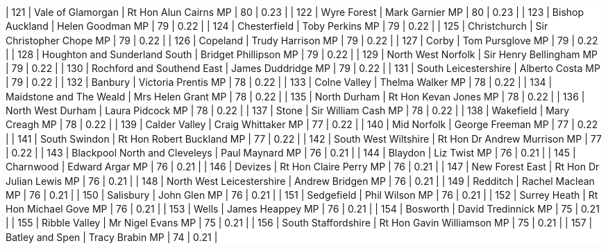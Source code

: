 | 121 | Vale of Glamorgan | Rt Hon Alun Cairns MP | 80 | 0.23 |
| 122 | Wyre Forest | Mark Garnier MP | 80 | 0.23 |
| 123 | Bishop Auckland | Helen Goodman MP | 79 | 0.22 |
| 124 | Chesterfield | Toby Perkins MP | 79 | 0.22 |
| 125 | Christchurch | Sir Christopher Chope MP | 79 | 0.22 |
| 126 | Copeland | Trudy Harrison MP | 79 | 0.22 |
| 127 | Corby | Tom Pursglove MP | 79 | 0.22 |
| 128 | Houghton and Sunderland South | Bridget Phillipson MP | 79 | 0.22 |
| 129 | North West Norfolk | Sir Henry Bellingham MP | 79 | 0.22 |
| 130 | Rochford and Southend East | James Duddridge MP | 79 | 0.22 |
| 131 | South Leicestershire | Alberto Costa MP | 79 | 0.22 |
| 132 | Banbury | Victoria Prentis MP | 78 | 0.22 |
| 133 | Colne Valley | Thelma Walker MP | 78 | 0.22 |
| 134 | Maidstone and The Weald | Mrs Helen Grant MP | 78 | 0.22 |
| 135 | North Durham | Rt Hon Kevan Jones MP | 78 | 0.22 |
| 136 | North West Durham | Laura Pidcock MP | 78 | 0.22 |
| 137 | Stone | Sir William Cash MP | 78 | 0.22 |
| 138 | Wakefield | Mary Creagh MP | 78 | 0.22 |
| 139 | Calder Valley | Craig Whittaker MP | 77 | 0.22 |
| 140 | Mid Norfolk | George Freeman MP | 77 | 0.22 |
| 141 | South Swindon | Rt Hon Robert Buckland MP | 77 | 0.22 |
| 142 | South West Wiltshire | Rt Hon Dr Andrew Murrison MP | 77 | 0.22 |
| 143 | Blackpool North and Cleveleys | Paul Maynard MP | 76 | 0.21 |
| 144 | Blaydon | Liz Twist MP | 76 | 0.21 |
| 145 | Charnwood | Edward Argar MP | 76 | 0.21 |
| 146 | Devizes | Rt Hon Claire Perry MP | 76 | 0.21 |
| 147 | New Forest East | Rt Hon Dr Julian Lewis MP | 76 | 0.21 |
| 148 | North West Leicestershire | Andrew Bridgen MP | 76 | 0.21 |
| 149 | Redditch | Rachel Maclean MP | 76 | 0.21 |
| 150 | Salisbury | John Glen MP | 76 | 0.21 |
| 151 | Sedgefield | Phil Wilson MP | 76 | 0.21 |
| 152 | Surrey Heath | Rt Hon Michael Gove MP | 76 | 0.21 |
| 153 | Wells | James Heappey MP | 76 | 0.21 |
| 154 | Bosworth | David Tredinnick MP | 75 | 0.21 |
| 155 | Ribble Valley | Mr Nigel Evans MP | 75 | 0.21 |
| 156 | South Staffordshire | Rt Hon Gavin Williamson MP | 75 | 0.21 |
| 157 | Batley and Spen | Tracy Brabin MP | 74 | 0.21 |